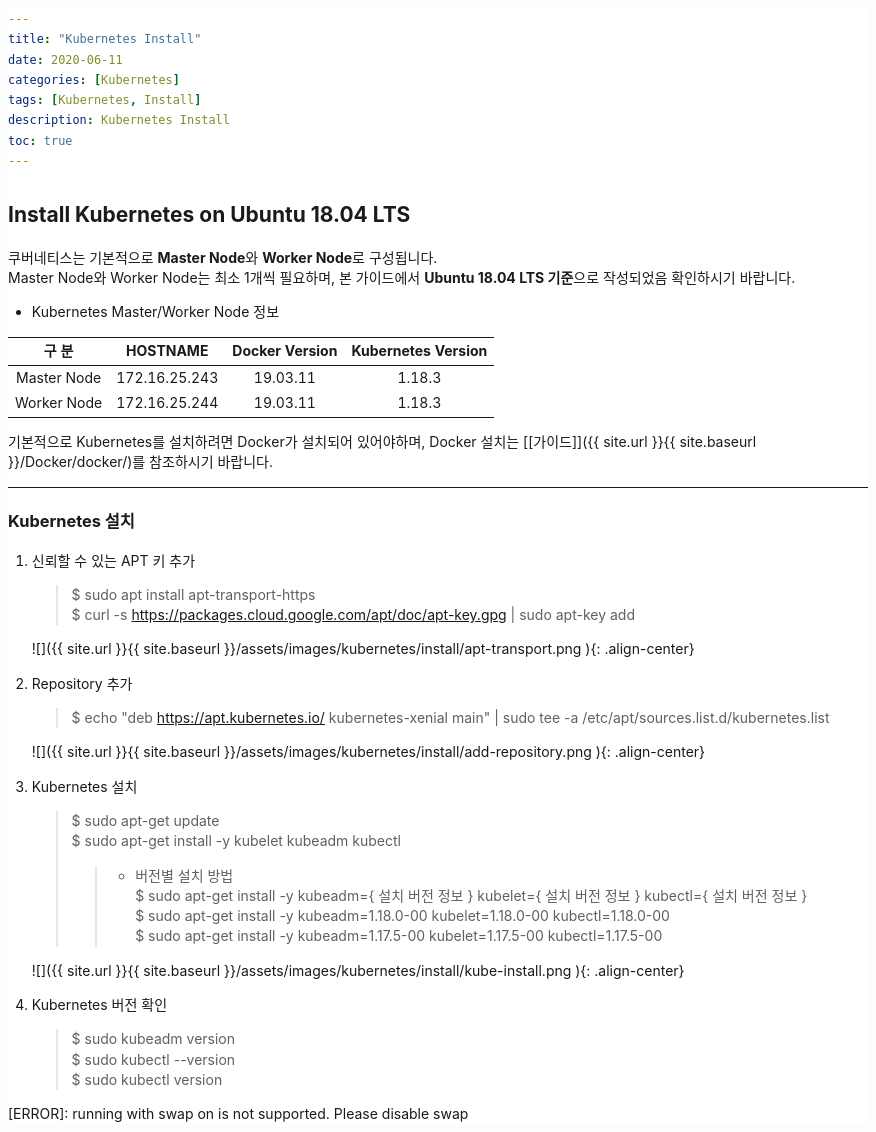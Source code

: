 ```yaml
---
title: "Kubernetes Install"
date: 2020-06-11
categories: [Kubernetes]
tags: [Kubernetes, Install]
description: Kubernetes Install
toc: true
---
```


## Install Kubernetes on Ubuntu 18.04 LTS <a name="install-kubernetes-on-ubuntu-18.04-lts"></a>

쿠버네티스는 기본적으로 **Master Node**와 **Worker Node**로 구성됩니다.  
Master Node와 Worker Node는 최소 1개씩 필요하며, 본 가이드에서 **Ubuntu 18.04 LTS 기준**으로 작성되었음 확인하시기 바랍니다.    

  * Kubernetes Master/Worker Node 정보

  | <center>구  분</center> | <center>HOSTNAME</center> | <center>Docker Version</center> | <center>Kubernetes Version</center> |
  |:---:|:---:|:---:|:---:|
  | Master Node | 172.16.25.243 | 19.03.11 | 1.18.3 |
  | Worker Node | 172.16.25.244 | 19.03.11 | 1.18.3 |


기본적으로 Kubernetes를 설치하려면 Docker가 설치되어 있어야하며, Docker 설치는 [[가이드]]({{ site.url }}{{ site.baseurl }}/Docker/docker/)를 참조하시기 바랍니다.

---

### Kubernetes **설치** <a name="kubernetes-설치"></a>

1. 신뢰할 수 있는 APT 키 추가    
    > $ sudo apt install apt-transport-https  
    > $ curl -s <https://packages.cloud.google.com/apt/doc/apt-key.gpg> | sudo apt-key add

    ![]({{ site.url }}{{ site.baseurl }}/assets/images/kubernetes/install/apt-transport.png ){: .align-center}
1. Repository 추가
    > $ echo "deb <https://apt.kubernetes.io/> kubernetes-xenial main" | sudo tee -a /etc/apt/sources.list.d/kubernetes.list

    ![]({{ site.url }}{{ site.baseurl }}/assets/images/kubernetes/install/add-repository.png ){: .align-center}
1. Kubernetes 설치
    > $ sudo apt-get update  
    > $ sudo apt-get install -y kubelet kubeadm kubectl
    >
    >> * 버전별 설치 방법    
    >> $ sudo apt-get install -y kubeadm={ 설치 버전 정보 } kubelet={ 설치 버전 정보 } kubectl={ 설치 버전 정보 }    
    >> $ sudo apt-get install -y kubeadm=1.18.0-00 kubelet=1.18.0-00 kubectl=1.18.0-00    
    >> $ sudo apt-get install -y kubeadm=1.17.5-00 kubelet=1.17.5-00 kubectl=1.17.5-00    

    ![]({{ site.url }}{{ site.baseurl }}/assets/images/kubernetes/install/kube-install.png ){: .align-center}
1. Kubernetes 버전 확인
    > $ sudo kubeadm version  
    > $ sudo kubectl --version  
    > $ sudo kubectl version  


[ERROR]: running with swap on is not supported. Please disable swap
